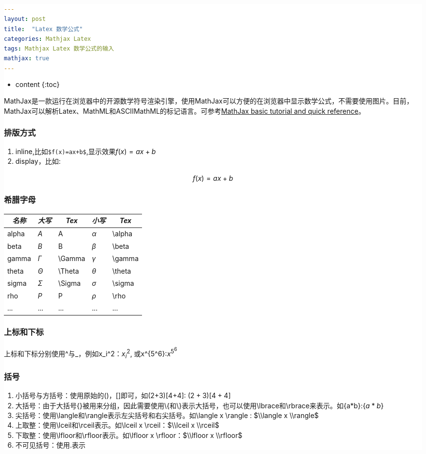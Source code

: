```yaml
---
layout: post
title:  "Latex 数学公式"
categories: Mathjax Latex
tags: Mathjax Latex 数学公式的输入
mathjax: true
---
```


* content
{:toc}

MathJax是一款运行在浏览器中的开源数学符号渲染引擎，使用MathJax可以方便的在浏览器中显示数学公式，不需要使用图片。目前，MathJax可以解析Latex、MathML和ASCIIMathML的标记语言。可参考[MathJax basic tutorial and quick reference](https://math.meta.stackexchange.com/questions/5020/mathjax-basic-tutorial-and-quick-reference)。





### 排版方式

1. inline,比如`$f(x)=ax+b$`,显示效果$f(x)=ax+b$
2. display，比如:

$$
	f(x)=ax+b
$$	

### 希腊字母

|*名称*|*大写*|*Tex*|*小写*|*Tex*|
|------|------|-----|------|-----|
|alpha|$A$|A|$\alpha$|\alpha|
|beta|$B$|B|$\beta$|\beta|
|gamma|$\Gamma$|\Gamma|$\gamma$|\gamma|
|theta|$\Theta$|\Theta|$\theta$|\theta|
|sigma|$\Sigma$|\Sigma|$\sigma$|\sigma|
|rho|$P$|P|$\rho$|\rho|
|\.\.\.|\.\.\.|\.\.\.|\.\.\.|\.\.\.|

### 上标和下标

上标和下标分别使用^与_，例如x_i^2：$x_i^2$, 或x^{5^6}:$x^{5^6}$

### 括号

1. 小括号与方括号：使用原始的()，[]即可，如(2+3)[4+4]: $(2+3)[4+4]$
2. 大括号：由于大括号{}被用来分组，因此需要使用\\{和\\}表示大括号，也可以使用\\lbrace和\\rbrace来表示。如\{a*b\}:$\{a*b\}$
3. 尖括号：使用\\langle和\\rangle表示左尖括号和右尖括号。如\\langle x \\rangle : $\\langle x \\rangle$
4. 上取整：使用\\lceil和\\rceil表示。如\\lceil x \\rceil：$\\lceil x \\rceil$
5. 下取整：使用\\lfloor和\\rfloor表示。如\\lfloor x \\rfloor：$\\lfloor x \\rfloor$
6. 不可见括号：使用\.表示
